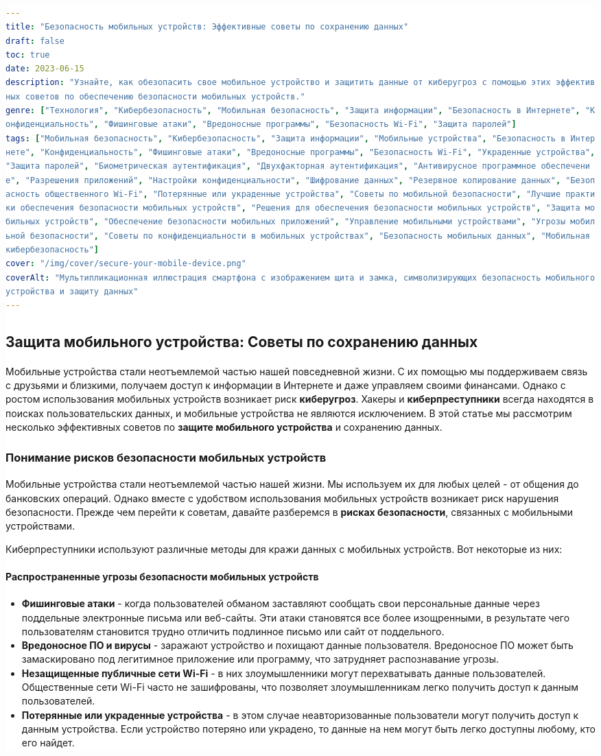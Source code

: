 ```yaml
---
title: "Безопасность мобильных устройств: Эффективные советы по сохранению данных"
draft: false
toc: true
date: 2023-06-15
description: "Узнайте, как обезопасить свое мобильное устройство и защитить данные от киберугроз с помощью этих эффективных советов по обеспечению безопасности мобильных устройств."
genre: ["Технология", "Кибербезопасность", "Мобильная безопасность", "Защита информации", "Безопасность в Интернете", "Конфиденциальность", "Фишинговые атаки", "Вредоносные программы", "Безопасность Wi-Fi", "Защита паролей"]
tags: ["Мобильная безопасность", "Кибербезопасность", "Защита информации", "Мобильные устройства", "Безопасность в Интернете", "Конфиденциальность", "Фишинговые атаки", "Вредоносные программы", "Безопасность Wi-Fi", "Украденные устройства", "Защита паролей", "Биометрическая аутентификация", "Двухфакторная аутентификация", "Антивирусное программное обеспечение", "Разрешения приложений", "Настройки конфиденциальности", "Шифрование данных", "Резервное копирование данных", "Безопасность общественного Wi-Fi", "Потерянные или украденные устройства", "Советы по мобильной безопасности", "Лучшие практики обеспечения безопасности мобильных устройств", "Решения для обеспечения безопасности мобильных устройств", "Защита мобильных устройств", "Обеспечение безопасности мобильных приложений", "Управление мобильными устройствами", "Угрозы мобильной безопасности", "Советы по конфиденциальности в мобильных устройствах", "Безопасность мобильных данных", "Мобильная кибербезопасность"]
cover: "/img/cover/secure-your-mobile-device.png"
coverAlt: "Мультипликационная иллюстрация смартфона с изображением щита и замка, символизирующих безопасность мобильного устройства и защиту данных"
---
```


## Защита мобильного устройства: Советы по сохранению данных

Мобильные устройства стали неотъемлемой частью нашей повседневной жизни. С их помощью мы поддерживаем связь с друзьями и близкими, получаем доступ к информации в Интернете и даже управляем своими финансами. Однако с ростом использования мобильных устройств возникает риск **киберугроз**. Хакеры и **киберпреступники** всегда находятся в поисках пользовательских данных, и мобильные устройства не являются исключением. В этой статье мы рассмотрим несколько эффективных советов по **защите мобильного устройства** и сохранению данных.

### Понимание рисков безопасности мобильных устройств

Мобильные устройства стали неотъемлемой частью нашей жизни. Мы используем их для любых целей - от общения до банковских операций. Однако вместе с удобством использования мобильных устройств возникает риск нарушения безопасности. Прежде чем перейти к советам, давайте разберемся в **рисках безопасности**, связанных с мобильными устройствами.

Киберпреступники используют различные методы для кражи данных с мобильных устройств. Вот некоторые из них:

#### Распространенные угрозы безопасности мобильных устройств

- **Фишинговые атаки** - когда пользователей обманом заставляют сообщать свои персональные данные через поддельные электронные письма или веб-сайты. Эти атаки становятся все более изощренными, в результате чего пользователям становится трудно отличить подлинное письмо или сайт от поддельного.
- **Вредоносное ПО и вирусы** - заражают устройство и похищают данные пользователя. Вредоносное ПО может быть замаскировано под легитимное приложение или программу, что затрудняет распознавание угрозы.
- **Незащищенные публичные сети Wi-Fi** - в них злоумышленники могут перехватывать данные пользователей. Общественные сети Wi-Fi часто не зашифрованы, что позволяет злоумышленникам легко получить доступ к данным пользователей.
- **Потерянные или украденные устройства** - в этом случае неавторизованные пользователи могут получить доступ к данным устройства. Если устройство потеряно или украдено, то данные на нем могут быть легко доступны любому, кто его найдет.
